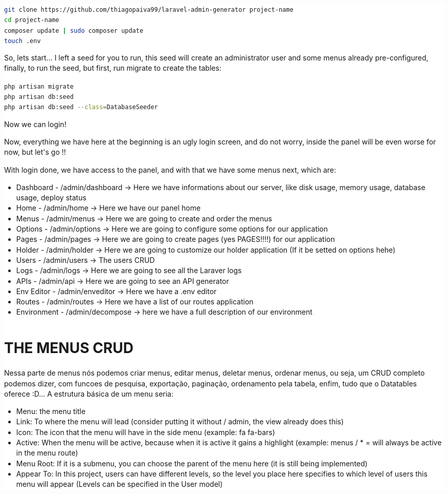 ```sh
git clone https://github.com/thiagopaiva99/laravel-admin-generator project-name
cd project-name
composer update | sudo composer update
touch .env 
``` 
   
So, lets start...
I left a seed for you to run, this seed will create an administrator user and some menus already pre-configured, finally, to run the seed, but first, run migrate to create the tables:

```sh
php artisan migrate
php artisan db:seed
php artisan db:seed --class=DatabaseSeeder
```

Now we can login!

Now, everything we have here at the beginning is an ugly login screen, and do not worry, inside the panel will be even worse for now, but let's go !!

With login done, we have access to the panel, and with that we have some menus next, which are:
  - Dashboard - /admin/dashboard -> Here we have informations about our server, like disk usage, memory usage, database usage, deploy status 
  - Home - /admin/home -> Here we have our panel home
  - Menus - /admin/menus -> Here we are going to create and order the menus
  - Options - /admin/options -> Here we are going to configure some options for our application
  - Pages - /admin/pages -> Here we are going to create pages (yes PAGES!!!!) for our application
  - Holder - /admin/holder -> Here we are going to customize our holder application (If it be setted on options hehe)
  - Users - /admin/users -> The users CRUD
  - Logs - /admin/logs -> Here we are going to see all the Laraver logs
  - APIs - /admin/api -> Here we are going to see an API generator
  - Env Editor - /admin/enveditor -> Here we have a .env editor
  - Routes - /admin/routes -> Here we have a list of our routes application
  - Environment - /admin/decompose -> here we have a full description of our environment
   


# THE MENUS CRUD
  Nessa parte de menus nós podemos criar menus, editar menus, deletar menus, ordenar menus, ou seja, um CRUD completo podemos dizer, com funcoes de pesquisa, exportação, paginação, ordenamento pela tabela, enfim, tudo que o Datatables oferece :D... A estrutura básica de um menu seria:
  - Menu: the menu title
  - Link: To where the menu will lead (consider putting it without / admin, the view already does this)
  - Icon: The icon that the menu will have in the side menu (example: fa fa-bars)
  - Active: When the menu will be active, because when it is active it gains a highlight (example: menus / * = will always be active in the menu route)
  - Menu Root: If it is a submenu, you can choose the parent of the menu here (it is still being implemented)
  - Appear To: In this project, users can have different levels, so the level you place here specifies to which level of users this menu will appear (Levels can be specified in the User model)
  